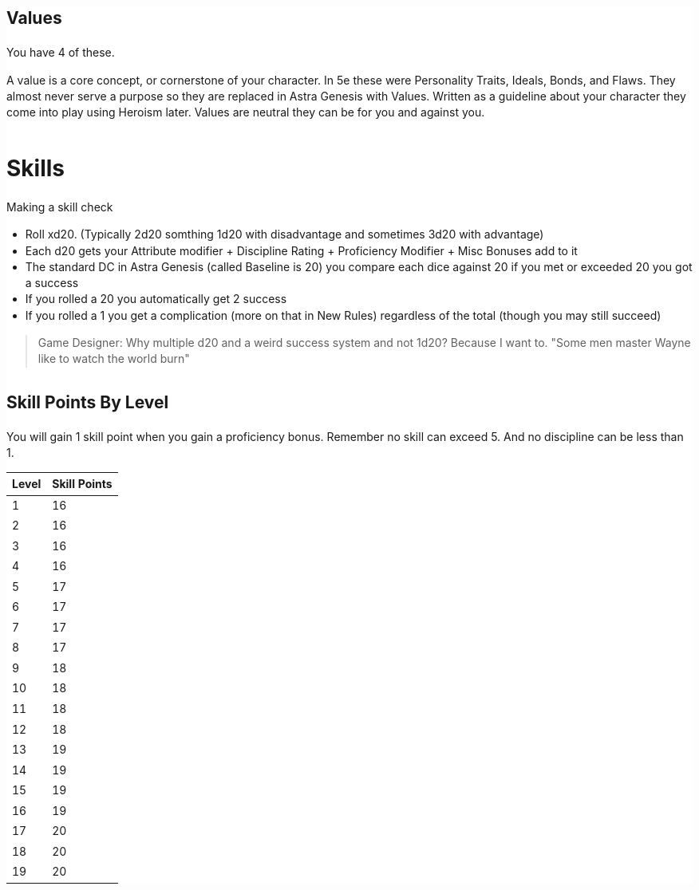 ## Values
You have 4 of these.

A value is a core concept, or cornerstone of your character. In 5e these were Personality Traits, Ideals, Bonds, and Flaws. They almost never serve a purpose so they are replaced in Astra Genesis with Values. Written as a guideline about your character they come into play using Heroism later. Values are neutral they can be for you and against you.

# Skills

Making a skill check

- Roll xd20. (Typically 2d20 somthing 1d20 with disadvantage and sometimes 3d20 with advantage)
- Each d20 gets your Attribute modifier + Discipline Rating + Proficiency Modifier + Misc Bonuses add to it
- The standard DC in Astra Genesis (called Baseline is 20) you compare each dice against 20 if you met or exceeded 20 you got a success
- If you rolled a 20 you automatically get 2 success
- If you rolled a 1 you get a complication (more on that in New Rules) regardless of the total (though you may still succeed)

> Game Designer: Why multiple d20 and a weird success system and not 1d20? Because I want to. "Some men master Wayne like to watch the world burn"

## Skill Points By Level

You will gain 1 skill point when you gain a proficiency bonus. Remember no skill can exceed 5. And no discipline can be less than 1.

| Level | Skill Points |
| ----- | ------------ |
| 1     | 16           |
| 2     | 16           |
| 3     | 16           |
| 4     | 16           |
| 5     | 17           |
| 6     | 17           |
| 7     | 17           |
| 8     | 17           |
| 9     | 18           |
| 10    | 18           |
| 11    | 18           |
| 12    | 18           |
| 13    | 19           |
| 14    | 19           |
| 15    | 19           |
| 16    | 19           |
| 17    | 20           |
| 18    | 20           |
| 19    | 20           |